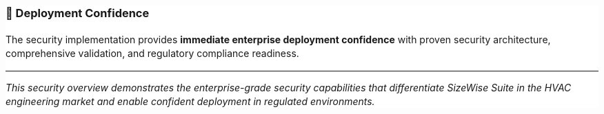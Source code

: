 ### **🚀 Deployment Confidence**

The security implementation provides **immediate enterprise deployment confidence** with proven security architecture, comprehensive validation, and regulatory compliance readiness.

---

*This security overview demonstrates the enterprise-grade security capabilities that differentiate SizeWise Suite in the HVAC engineering market and enable confident deployment in regulated environments.*
